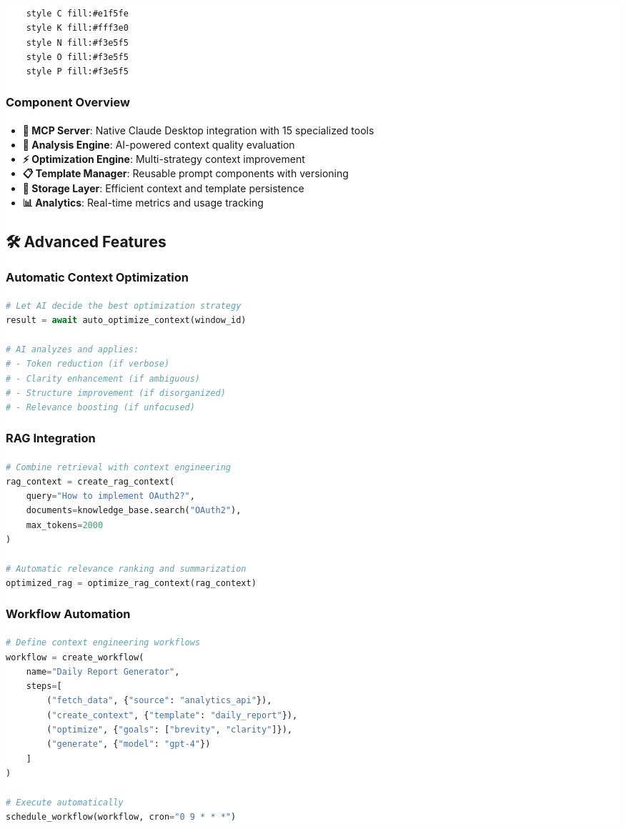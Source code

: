 ```mermaid
    style C fill:#e1f5fe
    style K fill:#fff3e0
    style N fill:#f3e5f5
    style O fill:#f3e5f5
    style P fill:#f3e5f5
```

</div>

### Component Overview

- **🔌 MCP Server**: Native Claude Desktop integration with 15 specialized tools
- **🧠 Analysis Engine**: AI-powered context quality evaluation
- **⚡ Optimization Engine**: Multi-strategy context improvement
- **📋 Template Manager**: Reusable prompt components with versioning
- **💾 Storage Layer**: Efficient context and template persistence
- **📊 Analytics**: Real-time metrics and usage tracking

## 🛠️ Advanced Features

### Automatic Context Optimization

```python
# Let AI decide the best optimization strategy
result = await auto_optimize_context(window_id)

# AI analyzes and applies:
# - Token reduction (if verbose)
# - Clarity enhancement (if ambiguous)  
# - Structure improvement (if disorganized)
# - Relevance boosting (if unfocused)
```

### RAG Integration

```python
# Combine retrieval with context engineering
rag_context = create_rag_context(
    query="How to implement OAuth2?",
    documents=knowledge_base.search("OAuth2"),
    max_tokens=2000
)

# Automatic relevance ranking and summarization
optimized_rag = optimize_rag_context(rag_context)
```

### Workflow Automation

```python
# Define context engineering workflows
workflow = create_workflow(
    name="Daily Report Generator",
    steps=[
        ("fetch_data", {"source": "analytics_api"}),
        ("create_context", {"template": "daily_report"}),
        ("optimize", {"goals": ["brevity", "clarity"]}),
        ("generate", {"model": "gpt-4"})
    ]
)

# Execute automatically
schedule_workflow(workflow, cron="0 9 * * *")
```
